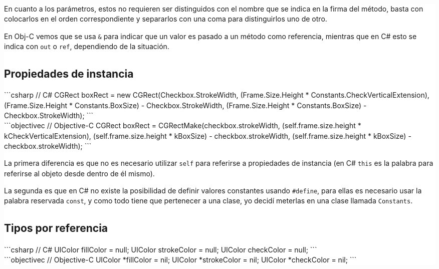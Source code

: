En cuanto a los parámetros, estos no requieren ser distinguidos con el nombre que se indica en la firma del método, basta con colocarlos en el orden correspondiente y separarlos con una coma para distinguirlos uno de otro.

En Obj-C vemos que se usa `&` para indicar que un valor es pasado a un método como referencia, mientras que en C# esto se indica con `out` o `ref`, dependiendo de la situación.

## Propiedades de instancia

<div class="pure-g">
<div class="pure-u-1 pure-u-md-1-2">
```csharp  
// C#
CGRect boxRect = new CGRect(Checkbox.StrokeWidth, 
    (Frame.Size.Height * Constants.CheckVerticalExtension), 
    (Frame.Size.Height * Constants.BoxSize) - Checkbox.StrokeWidth, 
    (Frame.Size.Height * Constants.BoxSize) - Checkbox.StrokeWidth);
```  
</div>
<div class="pure-u-1 pure-u-md-1-2">
```objectivec  
// Objective-C
CGRect boxRect = CGRectMake(checkbox.strokeWidth, 
    (self.frame.size.height * kCheckVerticalExtension), 
    (self.frame.size.height * kBoxSize) - checkbox.strokeWidth, 
    (self.frame.size.height * kBoxSize) - checkbox.strokeWidth);
```  
</div>  
</div>

La primera diferencia es que no es necesario utilizar `self` para referirse a propiedades de instancia (en C# `this` es la palabra para referirse al objeto desde dentro de él mismo).

La segunda es que en C# no existe la posibilidad de definir valores constantes usando `#define`, para ellas es necesario usar la palabra reservada `const`, y como todo tiene que pertenecer a una clase, yo decidí meterlas en una clase llamada `Constants`.

## Tipos por referencia  

<div class="pure-g">
<div class="pure-u-1 pure-u-md-1-2">
```csharp  
// C#
UIColor fillColor = null;
UIColor strokeColor = null;
UIColor checkColor = null;
```  
</div>
<div class="pure-u-1 pure-u-md-1-2">
```objectivec  
// Objective-C
UIColor *fillColor = nil;
UIColor *strokeColor = nil;
UIColor *checkColor = nil;
```  
</div>  
</div>
